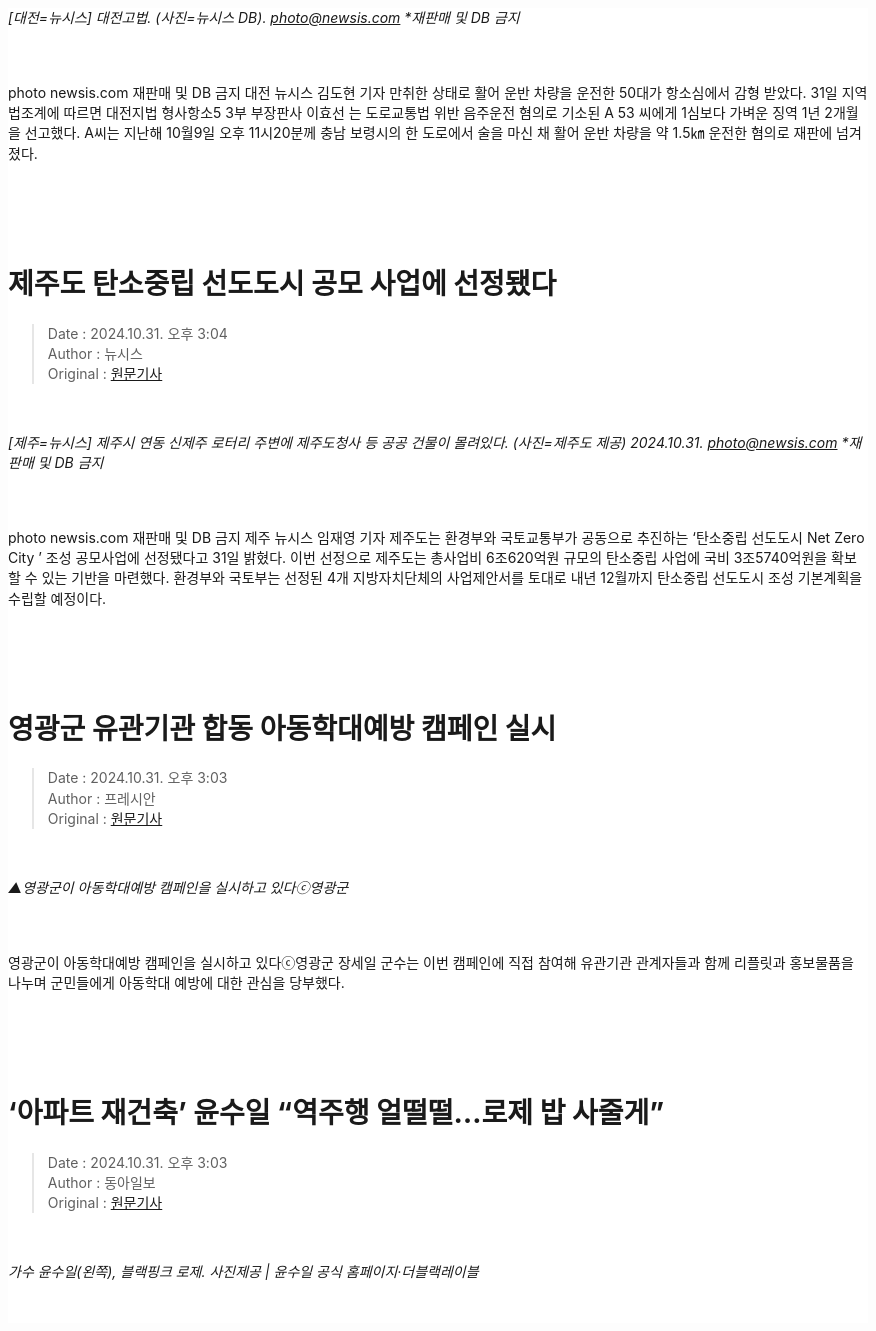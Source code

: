 <img alt="[대전=뉴시스] 대전고법. (사진=뉴시스 DB). photo@newsis.com *재판매 및 DB 금지" class="_LAZY_LOADING _LAZY_LOADING_INIT_HIDE" src="https://imgnews.pstatic.net/image/003/2024/10/31/NISI20221216_0001155367_web_20221216145554_20241031150426220.jpg?type=w860" id="img1" style="display: none;"></img><em class="img_desc">[대전=뉴시스] 대전고법. (사진=뉴시스 DB). photo@newsis.com *재판매 및 DB 금지</em>  
<br/><br/>  
  
photo newsis.com 재판매 및 DB 금지 대전 뉴시스 김도현 기자 만취한 상태로 활어 운반 차량을 운전한 50대가 항소심에서 감형 받았다.
31일 지역 법조계에 따르면 대전지법 형사항소5 3부 부장판사 이효선 는 도로교통법 위반 음주운전 혐의로 기소된 A 53 씨에게 1심보다 가벼운 징역 1년 2개월을 선고했다.
A씨는 지난해 10월9일 오후 11시20분께 충남 보령시의 한 도로에서 술을 마신 채 활어 운반 차량을 약 1.5㎞ 운전한 혐의로 재판에 넘겨졌다.  
<br/><br/><br/>  

  
# 제주도 탄소중립 선도도시 공모 사업에 선정됐다  
  
> Date : 2024.10.31. 오후 3:04  
> Author : 뉴시스  
> Original : [원문기사](https://n.news.naver.com/mnews/article/003/0012876957?sid=102)  
<br/>  
  
<img alt="[제주=뉴시스] 제주시 연동 신제주 로터리 주변에 제주도청사 등 공공 건물이 몰려있다. (사진=제주도 제공) 2024.10.31. photo@newsis.com *재판매 및 DB 금지" class="_LAZY_LOADING _LAZY_LOADING_INIT_HIDE" src="https://imgnews.pstatic.net/image/003/2024/10/31/NISI20241031_0001691211_web_20241031145507_20241031150419283.jpg?type=w860" id="img1" style="display: none;"></img><em class="img_desc">[제주=뉴시스] 제주시 연동 신제주 로터리 주변에 제주도청사 등 공공 건물이 몰려있다. (사진=제주도 제공) 2024.10.31. photo@newsis.com *재판매 및 DB 금지</em>  
<br/><br/>  
  
photo newsis.com 재판매 및 DB 금지 제주 뉴시스 임재영 기자 제주도는 환경부와 국토교통부가 공동으로 추진하는 ‘탄소중립 선도도시 Net Zero City ’ 조성 공모사업에 선정됐다고 31일 밝혔다.
이번 선정으로 제주도는 총사업비 6조620억원 규모의 탄소중립 사업에 국비 3조5740억원을 확보할 수 있는 기반을 마련했다.
환경부와 국토부는 선정된 4개 지방자치단체의 사업제안서를 토대로 내년 12월까지 탄소중립 선도도시 조성 기본계획을 수립할 예정이다.  
<br/><br/><br/>  

  
# 영광군 유관기관 합동 아동학대예방 캠페인 실시  
  
> Date : 2024.10.31. 오후 3:03  
> Author : 프레시안  
> Original : [원문기사](https://n.news.naver.com/mnews/article/002/0002357253?sid=102)  
<br/>  
  
<img alt="▲영광군이 아동학대예방 캠페인을 실시하고 있다ⓒ영광군" class="_LAZY_LOADING _LAZY_LOADING_INIT_HIDE" src="https://imgnews.pstatic.net/image/002/2024/10/31/0002357253_001_20241031150315464.jpeg?type=w860" id="img1" style="display: none;"></img><em class="img_desc">▲영광군이 아동학대예방 캠페인을 실시하고 있다ⓒ영광군</em>  
<br/><br/>  
  
영광군이 아동학대예방 캠페인을 실시하고 있다ⓒ영광군 장세일 군수는 이번 캠페인에 직접 참여해 유관기관 관계자들과 함께 리플릿과 홍보물품을 나누며 군민들에게 아동학대 예방에 대한 관심을 당부했다.  
<br/><br/><br/>  

  
# ‘아파트 재건축’ 윤수일 “역주행 얼떨떨…로제 밥 사줄게”  
  
> Date : 2024.10.31. 오후 3:03  
> Author : 동아일보  
> Original : [원문기사](https://n.news.naver.com/mnews/article/020/0003595495?sid=102)  
<br/>  
  
<img alt="가수 윤수일(왼쪽), 블랙핑크 로제. 사진제공 | 윤수일 공식 홈페이지·더블랙레이블" class="_LAZY_LOADING _LAZY_LOADING_INIT_HIDE" src="https://imgnews.pstatic.net/image/020/2024/10/31/0003595495_001_20241031150313172.jpg?type=w860" id="img1" style="display: none;"></img><em class="img_desc">가수 윤수일(왼쪽), 블랙핑크 로제. 사진제공 | 윤수일 공식 홈페이지·더블랙레이블</em>  
<br/><br/>  
  